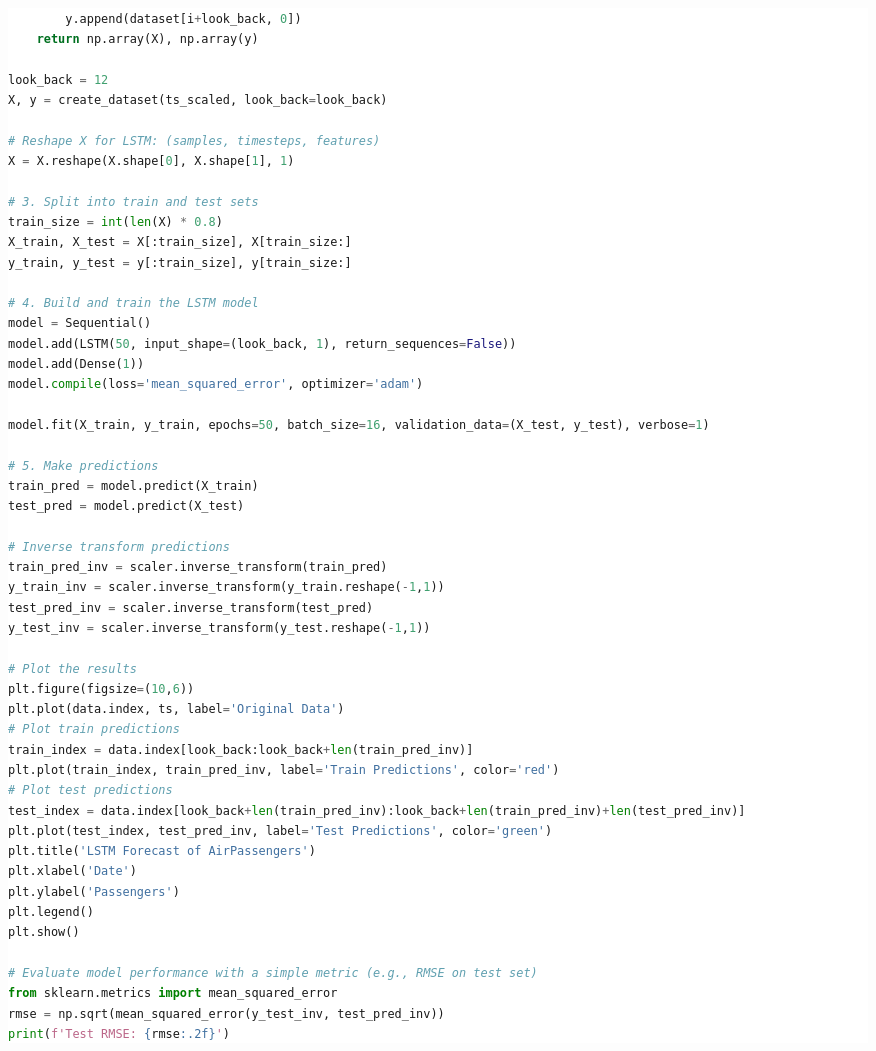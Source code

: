 ```python
        y.append(dataset[i+look_back, 0])
    return np.array(X), np.array(y)

look_back = 12
X, y = create_dataset(ts_scaled, look_back=look_back)

# Reshape X for LSTM: (samples, timesteps, features)
X = X.reshape(X.shape[0], X.shape[1], 1)

# 3. Split into train and test sets
train_size = int(len(X) * 0.8)
X_train, X_test = X[:train_size], X[train_size:]
y_train, y_test = y[:train_size], y[train_size:]

# 4. Build and train the LSTM model
model = Sequential()
model.add(LSTM(50, input_shape=(look_back, 1), return_sequences=False))
model.add(Dense(1))
model.compile(loss='mean_squared_error', optimizer='adam')

model.fit(X_train, y_train, epochs=50, batch_size=16, validation_data=(X_test, y_test), verbose=1)

# 5. Make predictions
train_pred = model.predict(X_train)
test_pred = model.predict(X_test)

# Inverse transform predictions
train_pred_inv = scaler.inverse_transform(train_pred)
y_train_inv = scaler.inverse_transform(y_train.reshape(-1,1))
test_pred_inv = scaler.inverse_transform(test_pred)
y_test_inv = scaler.inverse_transform(y_test.reshape(-1,1))

# Plot the results
plt.figure(figsize=(10,6))
plt.plot(data.index, ts, label='Original Data')
# Plot train predictions
train_index = data.index[look_back:look_back+len(train_pred_inv)]
plt.plot(train_index, train_pred_inv, label='Train Predictions', color='red')
# Plot test predictions
test_index = data.index[look_back+len(train_pred_inv):look_back+len(train_pred_inv)+len(test_pred_inv)]
plt.plot(test_index, test_pred_inv, label='Test Predictions', color='green')
plt.title('LSTM Forecast of AirPassengers')
plt.xlabel('Date')
plt.ylabel('Passengers')
plt.legend()
plt.show()

# Evaluate model performance with a simple metric (e.g., RMSE on test set)
from sklearn.metrics import mean_squared_error
rmse = np.sqrt(mean_squared_error(y_test_inv, test_pred_inv))
print(f'Test RMSE: {rmse:.2f}')
```
